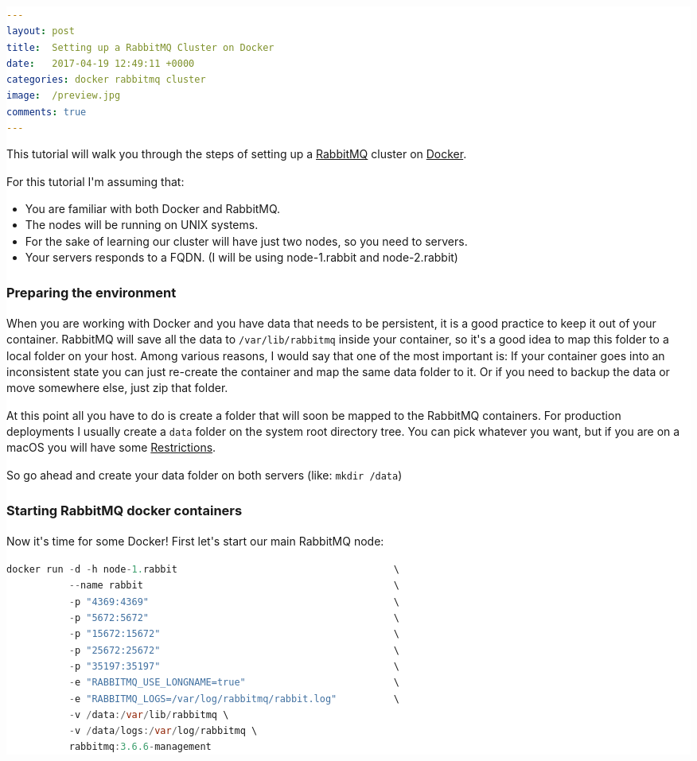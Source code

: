 ```yaml
---
layout: post
title:  Setting up a RabbitMQ Cluster on Docker
date:   2017-04-19 12:49:11 +0000
categories: docker rabbitmq cluster
image:  /preview.jpg
comments: true
---
```

This tutorial will walk you through the steps of setting up a [RabbitMQ](https://www.rabbitmq.com/) cluster on [Docker](https://www.docker.com).

For this tutorial I'm assuming that:
* You are familiar with both Docker and RabbitMQ.
* The nodes will be running on UNIX systems.
* For the sake of learning our cluster will have just two nodes, so you need to servers.
* Your servers responds to a FQDN. (I will be using node-1.rabbit and node-2.rabbit)

### Preparing the environment

When you are working with Docker and you have data that needs to be persistent, it is a good practice to keep it out of your container.
RabbitMQ will save all the data to `/var/lib/rabbitmq` inside your container, so it's a good idea to map this folder to a local folder on your host. Among various reasons, 
I would say that one of the most important is: If your container goes into an inconsistent state you can just re-create the container and map the same data folder to it. Or
if you need to backup the data or move somewhere else, just zip that folder.


At this point all you have to do is create a folder that will soon be mapped to the RabbitMQ containers. For production deployments I usually create a `data` folder on the system root directory tree.
You can pick whatever you want, but if you are on a macOS you will have some [Restrictions](https://docs.docker.com/engine/tutorials/dockervolumes/#mount-a-host-directory-as-a-data-volume).


So go ahead and create your data folder on both servers (like: `mkdir /data`)


### Starting RabbitMQ docker containers

Now it's time for some Docker! First let's start our main RabbitMQ node:
```java
docker run -d -h node-1.rabbit                                      \
           --name rabbit                                            \
           -p "4369:4369"                                           \
           -p "5672:5672"                                           \
           -p "15672:15672"                                         \
           -p "25672:25672"                                         \
           -p "35197:35197"                                         \
           -e "RABBITMQ_USE_LONGNAME=true"                          \
           -e "RABBITMQ_LOGS=/var/log/rabbitmq/rabbit.log"          \
           -v /data:/var/lib/rabbitmq \
           -v /data/logs:/var/log/rabbitmq \
           rabbitmq:3.6.6-management
```
